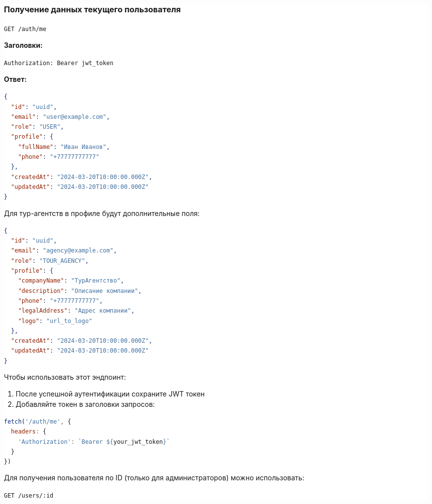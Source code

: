 ### Получение данных текущего пользователя
```http
GET /auth/me
```

**Заголовки:**
```
Authorization: Bearer jwt_token
```

**Ответ:**
```json
{
  "id": "uuid",
  "email": "user@example.com",
  "role": "USER",
  "profile": {
    "fullName": "Иван Иванов",
    "phone": "+77777777777"
  },
  "createdAt": "2024-03-20T10:00:00.000Z",
  "updatedAt": "2024-03-20T10:00:00.000Z"
}
```

Для тур-агентств в профиле будут дополнительные поля:
```json
{
  "id": "uuid",
  "email": "agency@example.com",
  "role": "TOUR_AGENCY",
  "profile": {
    "companyName": "ТурАгентство",
    "description": "Описание компании",
    "phone": "+77777777777",
    "legalAddress": "Адрес компании",
    "logo": "url_to_logo"
  },
  "createdAt": "2024-03-20T10:00:00.000Z",
  "updatedAt": "2024-03-20T10:00:00.000Z"
}
```

Чтобы использовать этот эндпоинт:
1. После успешной аутентификации сохраните JWT токен
2. Добавляйте токен в заголовки запросов:
```javascript
fetch('/auth/me', {
  headers: {
    'Authorization': `Bearer ${your_jwt_token}`
  }
})
```

Для получения пользователя по ID (только для администраторов) можно использовать:
```http
GET /users/:id
```
